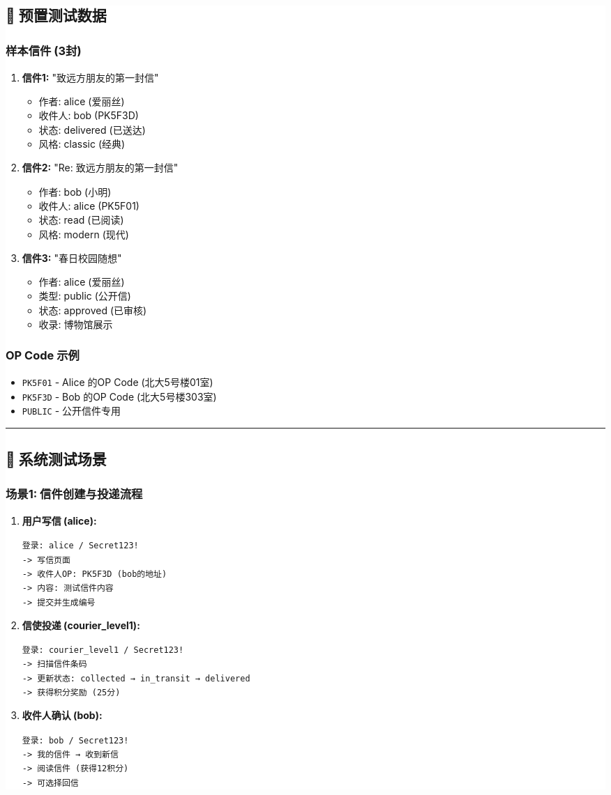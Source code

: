 
## 📮 预置测试数据

### **样本信件 (3封)**

1. **信件1:** "致远方朋友的第一封信"
   - 作者: alice (爱丽丝)
   - 收件人: bob (PK5F3D)
   - 状态: delivered (已送达)
   - 风格: classic (经典)

2. **信件2:** "Re: 致远方朋友的第一封信"  
   - 作者: bob (小明)
   - 收件人: alice (PK5F01)
   - 状态: read (已阅读)
   - 风格: modern (现代)

3. **信件3:** "春日校园随想"
   - 作者: alice (爱丽丝)
   - 类型: public (公开信)
   - 状态: approved (已审核)
   - 收录: 博物馆展示

### **OP Code 示例**

- `PK5F01` - Alice 的OP Code (北大5号楼01室)
- `PK5F3D` - Bob 的OP Code (北大5号楼303室)  
- `PUBLIC` - 公开信件专用

---

## 🧪 系统测试场景

### **场景1: 信件创建与投递流程**

1. **用户写信 (alice):**
   ```
   登录: alice / Secret123!
   -> 写信页面
   -> 收件人OP: PK5F3D (bob的地址)
   -> 内容: 测试信件内容
   -> 提交并生成编号
   ```

2. **信使投递 (courier_level1):**
   ```
   登录: courier_level1 / Secret123!  
   -> 扫描信件条码
   -> 更新状态: collected → in_transit → delivered
   -> 获得积分奖励 (25分)
   ```

3. **收件人确认 (bob):**
   ```
   登录: bob / Secret123!
   -> 我的信件 → 收到新信
   -> 阅读信件 (获得12积分)
   -> 可选择回信
   ```

